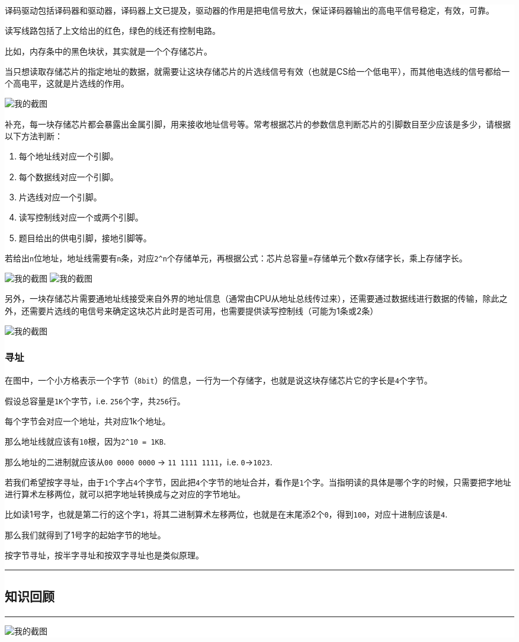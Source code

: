 译码驱动包括译码器和驱动器，译码器上文已提及，驱动器的作用是把电信号放大，保证译码器输出的高电平信号稳定，有效，可靠。

读写线路包括了上文给出的红色，绿色的线还有控制电路。

比如，内存条中的黑色块状，其实就是一个个存储芯片。

当只想读取存储芯片的指定地址的数据，就需要让这块存储芯片的片选线信号有效（也就是CS给一个低电平），而其他电选线的信号都给一个高电平，这就是片选线的作用。

![我的截图](/images/20.png)

补充，每一块存储芯片都会暴露出金属引脚，用来接收地址信号等。常考根据芯片的参数信息判断芯片的引脚数目至少应该是多少，请根据以下方法判断：

1. 每个地址线对应一个引脚。

2. 每个数据线对应一个引脚。

3. 片选线对应一个引脚。

4. 读写控制线对应一个或两个引脚。
 
5. 题目给出的供电引脚，接地引脚等。


若给出`n`位地址，地址线需要有`n`条，对应`2^n`个存储单元，再根据公式：芯片总容量=存储单元个数x存储字长，乘上存储字长。

![我的截图](/images/21.png)
![我的截图](/images/22.png)

另外，一块存储芯片需要通地址线接受来自外界的地址信息（通常由CPU从地址总线传过来），还需要通过数据线进行数据的传输，除此之外，还需要片选线的电信号来确定这块芯片此时是否可用，也需要提供读写控制线（可能为1条或2条）

![我的截图](/images/23.png)
### 寻址

在图中，一个小方格表示一个字节（`8bit`）的信息，一行为一个存储字，也就是说这块存储芯片它的字长是`4`个字节。

假设总容量是`1K`个字节，i.e. `256`个字，共`256`行。

每个字节会对应一个地址，共对应1k个地址。

那么地址线就应该有`10`根，因为`2^10 = 1KB`.

那么地址的二进制就应该从`00 0000 0000` → `11 1111 1111`，i.e. `0`→`1023`.

若我们希望按字寻址，由于`1`个字占`4`个字节，因此把`4`个字节的地址合并，看作是`1`个字。当指明读的具体是哪个字的时候，只需要把字地址进行算术左移两位，就可以把字地址转换成与之对应的字节地址。

比如读1号字，也就是第二行的这个字`1`，将其二进制算术左移两位，也就是在末尾添2个`0`，得到`100`，对应十进制应该是`4`.

那么我们就得到了1号字的起始字节的地址。 

按字节寻址，按半字寻址和按双字寻址也是类似原理。


---

##  知识回顾

---

![我的截图](/images/24.png)